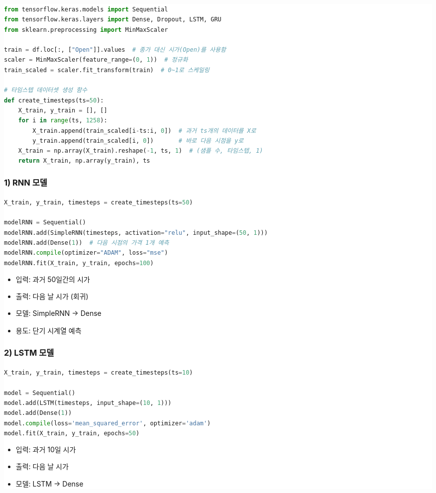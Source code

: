 ```py
from tensorflow.keras.models import Sequential
from tensorflow.keras.layers import Dense, Dropout, LSTM, GRU
from sklearn.preprocessing import MinMaxScaler

train = df.loc[:, ["Open"]].values  # 종가 대신 시가(Open)를 사용함
scaler = MinMaxScaler(feature_range=(0, 1))  # 정규화
train_scaled = scaler.fit_transform(train)  # 0~1로 스케일링

# 타임스텝 데이터셋 생성 함수
def create_timesteps(ts=50):
    X_train, y_train = [], []
    for i in range(ts, 1258):
        X_train.append(train_scaled[i-ts:i, 0])  # 과거 ts개의 데이터를 X로
        y_train.append(train_scaled[i, 0])       # 바로 다음 시점을 y로
    X_train = np.array(X_train).reshape(-1, ts, 1)  # (샘플 수, 타임스텝, 1)
    return X_train, np.array(y_train), ts
```

### 1) RNN 모델
```py
X_train, y_train, timesteps = create_timesteps(ts=50)

modelRNN = Sequential()
modelRNN.add(SimpleRNN(timesteps, activation="relu", input_shape=(50, 1)))
modelRNN.add(Dense(1))  # 다음 시점의 가격 1개 예측
modelRNN.compile(optimizer="ADAM", loss="mse")
modelRNN.fit(X_train, y_train, epochs=100)
```

- 입력: 과거 50일간의 시가

- 출력: 다음 날 시가 (회귀)

- 모델: SimpleRNN → Dense

- 용도: 단기 시계열 예측

### 2) LSTM 모델
```py
X_train, y_train, timesteps = create_timesteps(ts=10)

model = Sequential()
model.add(LSTM(timesteps, input_shape=(10, 1)))
model.add(Dense(1))
model.compile(loss='mean_squared_error', optimizer='adam')
model.fit(X_train, y_train, epochs=50)
```

- 입력: 과거 10일 시가

- 출력: 다음 날 시가

- 모델: LSTM → Dense
